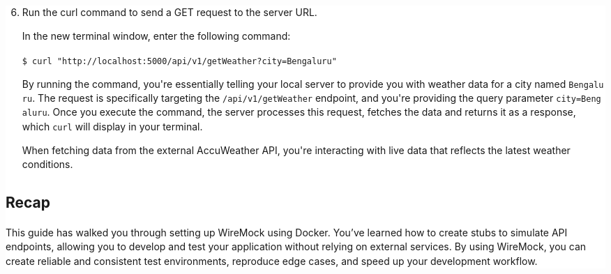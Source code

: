 6. Run the curl command to send a GET request to the server URL.

   In the new terminal window, enter the following command:

   ```console
   $ curl "http://localhost:5000/api/v1/getWeather?city=Bengaluru"
   ``` 

   By running the command, you're essentially telling your local server to provide you with weather data for a city named `Bengaluru`. The request is specifically targeting the `/api/v1/getWeather` endpoint, and you're providing the query parameter `city=Bengaluru`. Once you execute the command, the server processes this request, fetches the data and returns it as a response, which `curl` will display in your terminal.

   When fetching data from the external AccuWeather API, you're interacting with live data that reflects the latest weather conditions. 


## Recap

This guide has walked you through setting up WireMock using Docker. You’ve learned how to create stubs to simulate API endpoints, allowing you to develop and test your application without relying on external services. By using WireMock, you can create reliable and consistent test environments, reproduce edge cases, and speed up your development workflow.

